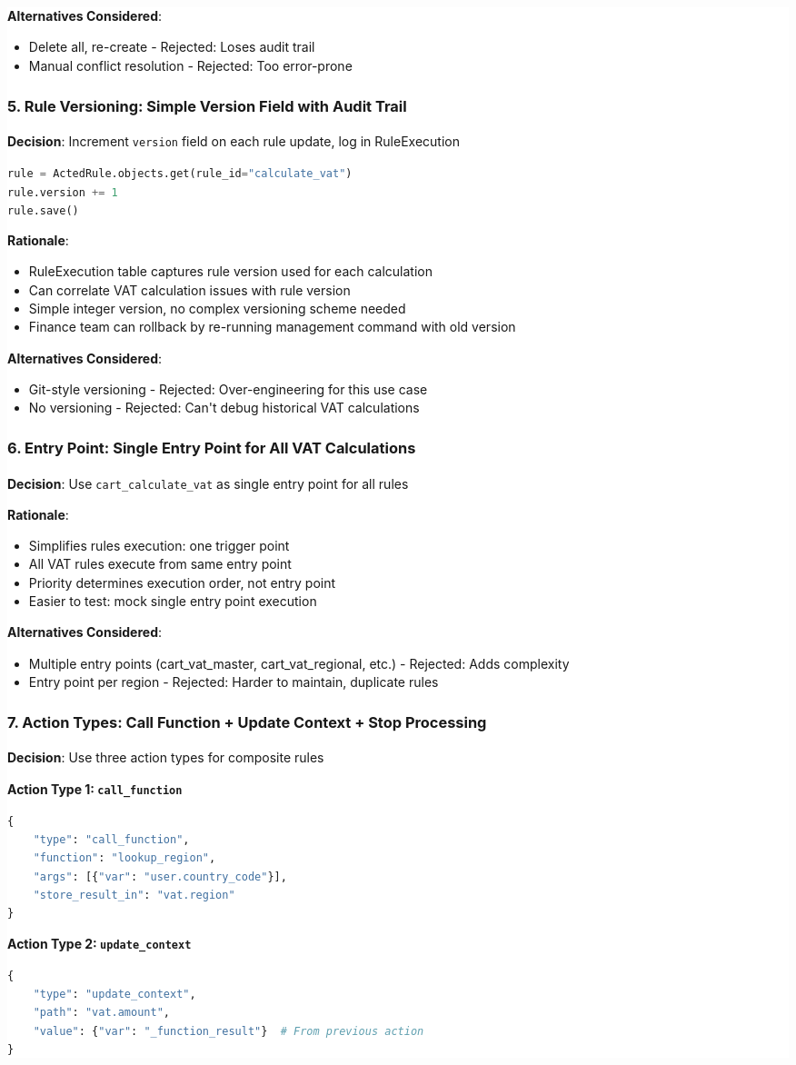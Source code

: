**Alternatives Considered**:
- Delete all, re-create - Rejected: Loses audit trail
- Manual conflict resolution - Rejected: Too error-prone

### 5. Rule Versioning: Simple Version Field with Audit Trail

**Decision**: Increment `version` field on each rule update, log in RuleExecution

```python
rule = ActedRule.objects.get(rule_id="calculate_vat")
rule.version += 1
rule.save()
```

**Rationale**:
- RuleExecution table captures rule version used for each calculation
- Can correlate VAT calculation issues with rule version
- Simple integer version, no complex versioning scheme needed
- Finance team can rollback by re-running management command with old version

**Alternatives Considered**:
- Git-style versioning - Rejected: Over-engineering for this use case
- No versioning - Rejected: Can't debug historical VAT calculations

### 6. Entry Point: Single Entry Point for All VAT Calculations

**Decision**: Use `cart_calculate_vat` as single entry point for all rules

**Rationale**:
- Simplifies rules execution: one trigger point
- All VAT rules execute from same entry point
- Priority determines execution order, not entry point
- Easier to test: mock single entry point execution

**Alternatives Considered**:
- Multiple entry points (cart_vat_master, cart_vat_regional, etc.) - Rejected: Adds complexity
- Entry point per region - Rejected: Harder to maintain, duplicate rules

### 7. Action Types: Call Function + Update Context + Stop Processing

**Decision**: Use three action types for composite rules

**Action Type 1: `call_function`**
```python
{
    "type": "call_function",
    "function": "lookup_region",
    "args": [{"var": "user.country_code"}],
    "store_result_in": "vat.region"
}
```

**Action Type 2: `update_context`**
```python
{
    "type": "update_context",
    "path": "vat.amount",
    "value": {"var": "_function_result"}  # From previous action
}
```
